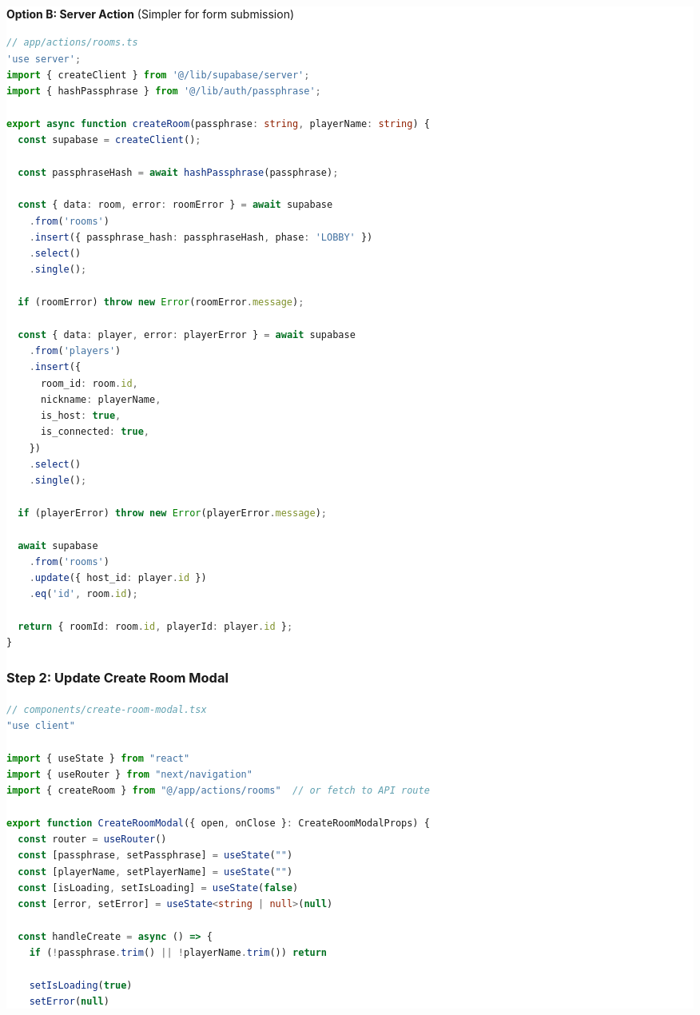 **Option B: Server Action** (Simpler for form submission)
```typescript
// app/actions/rooms.ts
'use server';
import { createClient } from '@/lib/supabase/server';
import { hashPassphrase } from '@/lib/auth/passphrase';

export async function createRoom(passphrase: string, playerName: string) {
  const supabase = createClient();

  const passphraseHash = await hashPassphrase(passphrase);

  const { data: room, error: roomError } = await supabase
    .from('rooms')
    .insert({ passphrase_hash: passphraseHash, phase: 'LOBBY' })
    .select()
    .single();

  if (roomError) throw new Error(roomError.message);

  const { data: player, error: playerError } = await supabase
    .from('players')
    .insert({
      room_id: room.id,
      nickname: playerName,
      is_host: true,
      is_connected: true,
    })
    .select()
    .single();

  if (playerError) throw new Error(playerError.message);

  await supabase
    .from('rooms')
    .update({ host_id: player.id })
    .eq('id', room.id);

  return { roomId: room.id, playerId: player.id };
}
```

### Step 2: Update Create Room Modal

```typescript
// components/create-room-modal.tsx
"use client"

import { useState } from "react"
import { useRouter } from "next/navigation"
import { createRoom } from "@/app/actions/rooms"  // or fetch to API route

export function CreateRoomModal({ open, onClose }: CreateRoomModalProps) {
  const router = useRouter()
  const [passphrase, setPassphrase] = useState("")
  const [playerName, setPlayerName] = useState("")
  const [isLoading, setIsLoading] = useState(false)
  const [error, setError] = useState<string | null>(null)

  const handleCreate = async () => {
    if (!passphrase.trim() || !playerName.trim()) return

    setIsLoading(true)
    setError(null)
```